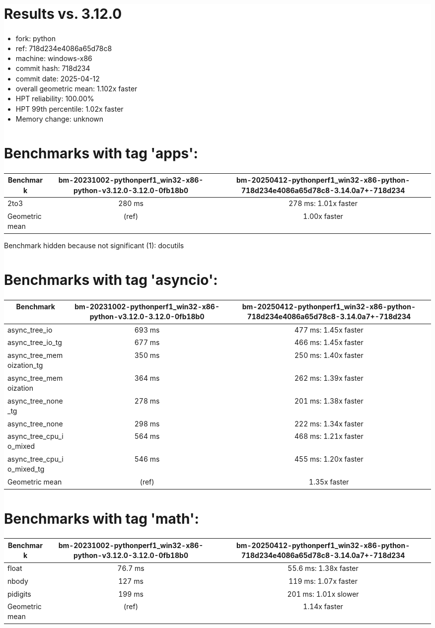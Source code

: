 # Results vs. 3.12.0

- fork: python
- ref: 718d234e4086a65d78c8
- machine: windows-x86
- commit hash: 718d234
- commit date: 2025-04-12
- overall geometric mean: 1.102x faster
- HPT reliability: 100.00%
- HPT 99th percentile: 1.02x faster
- Memory change: unknown

Benchmarks with tag 'apps':
===========================

| Benchmark      | bm-20231002-pythonperf1_win32-x86-python-v3.12.0-3.12.0-0fb18b0 | bm-20250412-pythonperf1_win32-x86-python-718d234e4086a65d78c8-3.14.0a7+-718d234 |
|----------------|:---------------------------------------------------------------:|:-------------------------------------------------------------------------------:|
| 2to3           | 280 ms                                                          | 278 ms: 1.01x faster                                                            |
| Geometric mean | (ref)                                                           | 1.00x faster                                                                    |

Benchmark hidden because not significant (1): docutils

Benchmarks with tag 'asyncio':
==============================

| Benchmark                  | bm-20231002-pythonperf1_win32-x86-python-v3.12.0-3.12.0-0fb18b0 | bm-20250412-pythonperf1_win32-x86-python-718d234e4086a65d78c8-3.14.0a7+-718d234 |
|----------------------------|:---------------------------------------------------------------:|:-------------------------------------------------------------------------------:|
| async_tree_io              | 693 ms                                                          | 477 ms: 1.45x faster                                                            |
| async_tree_io_tg           | 677 ms                                                          | 466 ms: 1.45x faster                                                            |
| async_tree_memoization_tg  | 350 ms                                                          | 250 ms: 1.40x faster                                                            |
| async_tree_memoization     | 364 ms                                                          | 262 ms: 1.39x faster                                                            |
| async_tree_none_tg         | 278 ms                                                          | 201 ms: 1.38x faster                                                            |
| async_tree_none            | 298 ms                                                          | 222 ms: 1.34x faster                                                            |
| async_tree_cpu_io_mixed    | 564 ms                                                          | 468 ms: 1.21x faster                                                            |
| async_tree_cpu_io_mixed_tg | 546 ms                                                          | 455 ms: 1.20x faster                                                            |
| Geometric mean             | (ref)                                                           | 1.35x faster                                                                    |

Benchmarks with tag 'math':
===========================

| Benchmark      | bm-20231002-pythonperf1_win32-x86-python-v3.12.0-3.12.0-0fb18b0 | bm-20250412-pythonperf1_win32-x86-python-718d234e4086a65d78c8-3.14.0a7+-718d234 |
|----------------|:---------------------------------------------------------------:|:-------------------------------------------------------------------------------:|
| float          | 76.7 ms                                                         | 55.6 ms: 1.38x faster                                                           |
| nbody          | 127 ms                                                          | 119 ms: 1.07x faster                                                            |
| pidigits       | 199 ms                                                          | 201 ms: 1.01x slower                                                            |
| Geometric mean | (ref)                                                           | 1.14x faster                                                                    |

